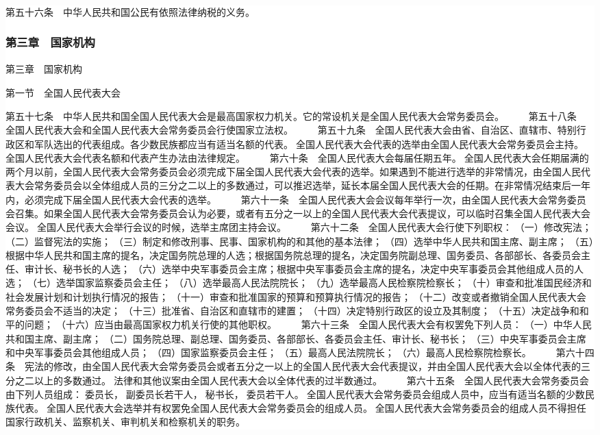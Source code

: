 第五十六条　中华人民共和国公民有依照法律纳税的义务。

### 第三章　国家机构

第三章　国家机构

第一节　全国人民代表大会

第五十七条　中华人民共和国全国人民代表大会是最高国家权力机关。它的常设机关是全国人民代表大会常务委员会。
　　
第五十八条　全国人民代表大会和全国人民代表大会常务委员会行使国家立法权。
　　
第五十九条　全国人民代表大会由省、自治区、直辖市、特别行政区和军队选出的代表组成。各少数民族都应当有适当名额的代表。
全国人民代表大会代表的选举由全国人民代表大会常务委员会主持。
全国人民代表大会代表名额和代表产生办法由法律规定。
　　
第六十条　全国人民代表大会每届任期五年。
全国人民代表大会任期届满的两个月以前，全国人民代表大会常务委员会必须完成下届全国人民代表大会代表的选举。如果遇到不能进行选举的非常情况，由全国人民代表大会常务委员会以全体组成人员的三分之二以上的多数通过，可以推迟选举，延长本届全国人民代表大会的任期。在非常情况结束后一年内，必须完成下届全国人民代表大会代表的选举。
　　
第六十一条　全国人民代表大会会议每年举行一次，由全国人民代表大会常务委员会召集。如果全国人民代表大会常务委员会认为必要，或者有五分之一以上的全国人民代表大会代表提议，可以临时召集全国人民代表大会会议。
全国人民代表大会举行会议的时候，选举主席团主持会议。
　　
第六十二条　全国人民代表大会行使下列职权：
（一）修改宪法；
（二）监督宪法的实施；
（三）制定和修改刑事、民事、国家机构的和其他的基本法律；
（四）选举中华人民共和国主席、副主席；
（五）根据中华人民共和国主席的提名，决定国务院总理的人选；根据国务院总理的提名，决定国务院副总理、国务委员、各部部长、各委员会主任、审计长、秘书长的人选；
（六）选举中央军事委员会主席；根据中央军事委员会主席的提名，决定中央军事委员会其他组成人员的人选；
（七）选举国家监察委员会主任；
（八）选举最高人民法院院长；
（九）选举最高人民检察院检察长；
（十）审查和批准国民经济和社会发展计划和计划执行情况的报告；
（十一）审查和批准国家的预算和预算执行情况的报告；
（十二）改变或者撤销全国人民代表大会常务委员会不适当的决定；
（十三）批准省、自治区和直辖市的建置；
（十四）决定特别行政区的设立及其制度；
（十五）决定战争和和平的问题；
（十六）应当由最高国家权力机关行使的其他职权。
　　
第六十三条　全国人民代表大会有权罢免下列人员：
（一）中华人民共和国主席、副主席；
（二）国务院总理、副总理、国务委员、各部部长、各委员会主任、审计长、秘书长；
（三）中央军事委员会主席和中央军事委员会其他组成人员；
（四）国家监察委员会主任；
（五）最高人民法院院长；
（六）最高人民检察院检察长。
　　
第六十四条　宪法的修改，由全国人民代表大会常务委员会或者五分之一以上的全国人民代表大会代表提议，并由全国人民代表大会以全体代表的三分之二以上的多数通过。
法律和其他议案由全国人民代表大会以全体代表的过半数通过。
　　
第六十五条　全国人民代表大会常务委员会由下列人员组成：
委员长，
副委员长若干人，
秘书长，
委员若干人。
全国人民代表大会常务委员会组成人员中，应当有适当名额的少数民族代表。
全国人民代表大会选举并有权罢免全国人民代表大会常务委员会的组成人员。
全国人民代表大会常务委员会的组成人员不得担任国家行政机关、监察机关、审判机关和检察机关的职务。
　　